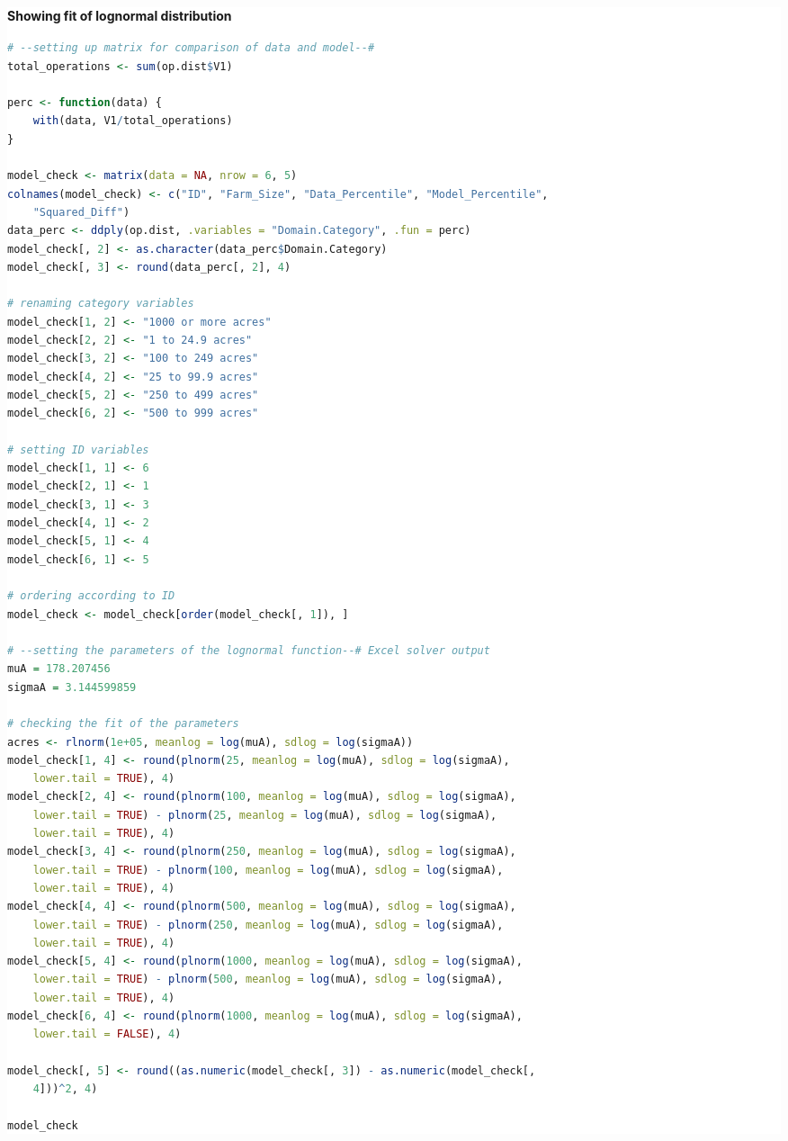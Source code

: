
**Showing fit of lognormal distribution**

```r
# --setting up matrix for comparison of data and model--#
total_operations <- sum(op.dist$V1)

perc <- function(data) {
    with(data, V1/total_operations)
}

model_check <- matrix(data = NA, nrow = 6, 5)
colnames(model_check) <- c("ID", "Farm_Size", "Data_Percentile", "Model_Percentile", 
    "Squared_Diff")
data_perc <- ddply(op.dist, .variables = "Domain.Category", .fun = perc)
model_check[, 2] <- as.character(data_perc$Domain.Category)
model_check[, 3] <- round(data_perc[, 2], 4)

# renaming category variables
model_check[1, 2] <- "1000 or more acres"
model_check[2, 2] <- "1 to 24.9 acres"
model_check[3, 2] <- "100 to 249 acres"
model_check[4, 2] <- "25 to 99.9 acres"
model_check[5, 2] <- "250 to 499 acres"
model_check[6, 2] <- "500 to 999 acres"

# setting ID variables
model_check[1, 1] <- 6
model_check[2, 1] <- 1
model_check[3, 1] <- 3
model_check[4, 1] <- 2
model_check[5, 1] <- 4
model_check[6, 1] <- 5

# ordering according to ID
model_check <- model_check[order(model_check[, 1]), ]

# --setting the parameters of the lognormal function--# Excel solver output
muA = 178.207456
sigmaA = 3.144599859

# checking the fit of the parameters
acres <- rlnorm(1e+05, meanlog = log(muA), sdlog = log(sigmaA))
model_check[1, 4] <- round(plnorm(25, meanlog = log(muA), sdlog = log(sigmaA), 
    lower.tail = TRUE), 4)
model_check[2, 4] <- round(plnorm(100, meanlog = log(muA), sdlog = log(sigmaA), 
    lower.tail = TRUE) - plnorm(25, meanlog = log(muA), sdlog = log(sigmaA), 
    lower.tail = TRUE), 4)
model_check[3, 4] <- round(plnorm(250, meanlog = log(muA), sdlog = log(sigmaA), 
    lower.tail = TRUE) - plnorm(100, meanlog = log(muA), sdlog = log(sigmaA), 
    lower.tail = TRUE), 4)
model_check[4, 4] <- round(plnorm(500, meanlog = log(muA), sdlog = log(sigmaA), 
    lower.tail = TRUE) - plnorm(250, meanlog = log(muA), sdlog = log(sigmaA), 
    lower.tail = TRUE), 4)
model_check[5, 4] <- round(plnorm(1000, meanlog = log(muA), sdlog = log(sigmaA), 
    lower.tail = TRUE) - plnorm(500, meanlog = log(muA), sdlog = log(sigmaA), 
    lower.tail = TRUE), 4)
model_check[6, 4] <- round(plnorm(1000, meanlog = log(muA), sdlog = log(sigmaA), 
    lower.tail = FALSE), 4)

model_check[, 5] <- round((as.numeric(model_check[, 3]) - as.numeric(model_check[, 
    4]))^2, 4)

model_check
```
